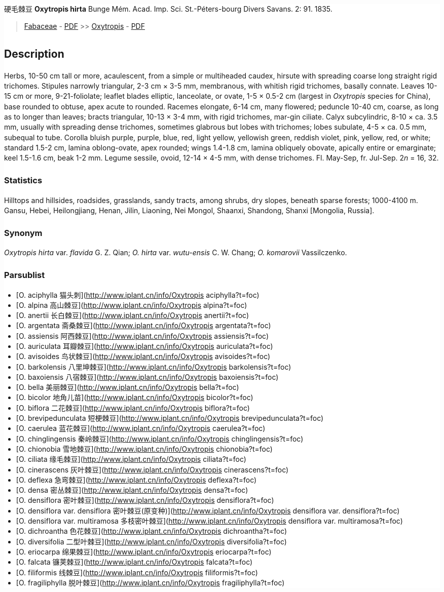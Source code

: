 硬毛棘豆 **Oxytropis hirta** Bunge Mém. Acad. Imp. Sci. St.-Péters-bourg Divers Savans. 2: 91. 1835.

> [Fabaceae](http://www.iplant.cn/info/Fabaceae?t=foc) - [PDF](http://www.iplant.cn/foc/pdf/Fabaceae.pdf) >> [Oxytropis](http://www.iplant.cn/info/Oxytropis?t=foc) - [PDF](http://www.iplant.cn/foc/pdf/Oxytropis.pdf)

## Description

Herbs, 10-50 cm tall or more, acaulescent, from a simple or multiheaded caudex, hirsute with spreading coarse long straight rigid trichomes. Stipules narrowly triangular, 2-3 cm × 3-5 mm, membranous, with whitish rigid trichomes, basally connate. Leaves 10-15 cm or more, 9-21-foliolate; leaflet blades elliptic, lanceolate, or ovate, 1-5 × 0.5-2 cm (largest in *Oxytropis* species for China), base rounded to obtuse, apex acute to rounded. Racemes elongate, 6-14 cm, many flowered; peduncle 10-40 cm, coarse, as long as to longer than leaves; bracts triangular, 10-13 × 3-4 mm, with rigid trichomes, mar-gin ciliate. Calyx subcylindric, 8-10 × ca. 3.5 mm, usually with spreading dense trichomes, sometimes glabrous but lobes with trichomes; lobes subulate, 4-5 × ca. 0.5 mm, subequal to tube. Corolla bluish purple, purple, blue, red, light yellow, yellowish green, reddish violet, pink, yellow, red, or white; standard 1.5-2 cm, lamina oblong-ovate, apex rounded; wings 1.4-1.8 cm, lamina obliquely obovate, apically entire or emarginate; keel 1.5-1.6 cm, beak 1-2 mm. Legume sessile, ovoid, 12-14 × 4-5 mm, with dense trichomes. Fl. May-Sep, fr. Jul-Sep. 2*n* = 16, 32.

### Statistics
Hilltops and hillsides, roadsides, grasslands, sandy tracts, among shrubs, dry slopes, beneath sparse forests; 1000-4100 m. Gansu, Hebei, Heilongjiang, Henan, Jilin, Liaoning, Nei Mongol, Shaanxi, Shandong, Shanxi [Mongolia, Russia].

### Synonym
*Oxytropis hirta* var. *flavida* G. Z. Qian; *O. hirta* var. *wutu-ensis* C. W. Chang; *O. komarovii* Vassilczenko.

### Parsublist

* [O.  aciphylla  猫头刺](http://www.iplant.cn/info/Oxytropis aciphylla?t=foc)
* [O.  alpina  高山棘豆](http://www.iplant.cn/info/Oxytropis alpina?t=foc)
* [O.  anertii  长白棘豆](http://www.iplant.cn/info/Oxytropis anertii?t=foc)
* [O.  argentata  斋桑棘豆](http://www.iplant.cn/info/Oxytropis argentata?t=foc)
* [O.  assiensis  阿西棘豆](http://www.iplant.cn/info/Oxytropis assiensis?t=foc)
* [O.  auriculata  耳瓣棘豆](http://www.iplant.cn/info/Oxytropis auriculata?t=foc)
* [O.  avisoides  鸟状棘豆](http://www.iplant.cn/info/Oxytropis avisoides?t=foc)
* [O.  barkolensis  八里坤棘豆](http://www.iplant.cn/info/Oxytropis barkolensis?t=foc)
* [O.  baxoiensis  八宿棘豆](http://www.iplant.cn/info/Oxytropis baxoiensis?t=foc)
* [O.  bella  美丽棘豆](http://www.iplant.cn/info/Oxytropis bella?t=foc)
* [O.  bicolor  地角儿苗](http://www.iplant.cn/info/Oxytropis bicolor?t=foc)
* [O.  biflora  二花棘豆](http://www.iplant.cn/info/Oxytropis biflora?t=foc)
* [O.  brevipedunculata  短梗棘豆](http://www.iplant.cn/info/Oxytropis brevipedunculata?t=foc)
* [O.  caerulea  蓝花棘豆](http://www.iplant.cn/info/Oxytropis caerulea?t=foc)
* [O.  chinglingensis  秦岭棘豆](http://www.iplant.cn/info/Oxytropis chinglingensis?t=foc)
* [O.  chionobia  雪地棘豆](http://www.iplant.cn/info/Oxytropis chionobia?t=foc)
* [O.  ciliata  缘毛棘豆](http://www.iplant.cn/info/Oxytropis ciliata?t=foc)
* [O.  cinerascens  灰叶棘豆](http://www.iplant.cn/info/Oxytropis cinerascens?t=foc)
* [O.  deflexa  急弯棘豆](http://www.iplant.cn/info/Oxytropis deflexa?t=foc)
* [O.  densa  密丛棘豆](http://www.iplant.cn/info/Oxytropis densa?t=foc)
* [O.  densiflora  密叶棘豆](http://www.iplant.cn/info/Oxytropis densiflora?t=foc)
* [O.  densiflora var. densiflora  密叶棘豆(原变种)](http://www.iplant.cn/info/Oxytropis densiflora var. densiflora?t=foc)
* [O.  densiflora var. multiramosa  多枝密叶棘豆](http://www.iplant.cn/info/Oxytropis densiflora var. multiramosa?t=foc)
* [O.  dichroantha  色花棘豆](http://www.iplant.cn/info/Oxytropis dichroantha?t=foc)
* [O.  diversifolia  二型叶棘豆](http://www.iplant.cn/info/Oxytropis diversifolia?t=foc)
* [O.  eriocarpa  绵果棘豆](http://www.iplant.cn/info/Oxytropis eriocarpa?t=foc)
* [O.  falcata  镰荚棘豆](http://www.iplant.cn/info/Oxytropis falcata?t=foc)
* [O.  filiformis  线棘豆](http://www.iplant.cn/info/Oxytropis filiformis?t=foc)
* [O.  fragiliphylla  脱叶棘豆](http://www.iplant.cn/info/Oxytropis fragiliphylla?t=foc)